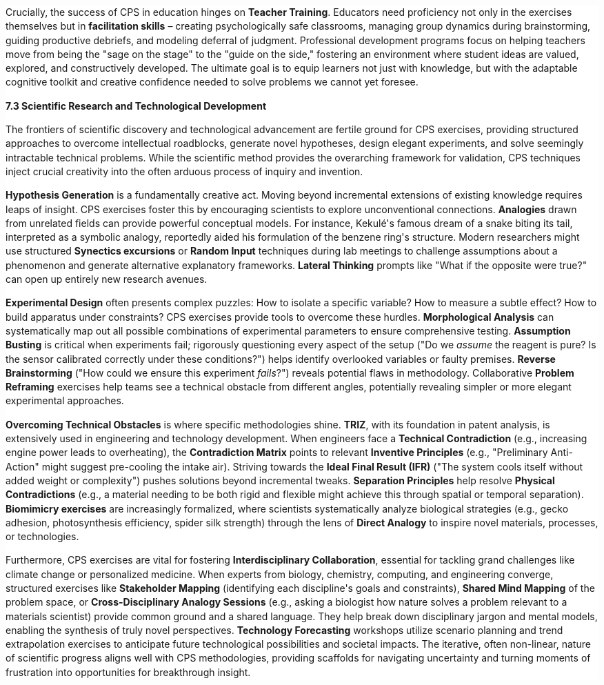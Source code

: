 Crucially, the success of CPS in education hinges on **Teacher Training**. Educators need proficiency not only in the exercises themselves but in **facilitation skills** – creating psychologically safe classrooms, managing group dynamics during brainstorming, guiding productive debriefs, and modeling deferral of judgment. Professional development programs focus on helping teachers move from being the "sage on the stage" to the "guide on the side," fostering an environment where student ideas are valued, explored, and constructively developed. The ultimate goal is to equip learners not just with knowledge, but with the adaptable cognitive toolkit and creative confidence needed to solve problems we cannot yet foresee.

**7.3 Scientific Research and Technological Development**

The frontiers of scientific discovery and technological advancement are fertile ground for CPS exercises, providing structured approaches to overcome intellectual roadblocks, generate novel hypotheses, design elegant experiments, and solve seemingly intractable technical problems. While the scientific method provides the overarching framework for validation, CPS techniques inject crucial creativity into the often arduous process of inquiry and invention.

**Hypothesis Generation** is a fundamentally creative act. Moving beyond incremental extensions of existing knowledge requires leaps of insight. CPS exercises foster this by encouraging scientists to explore unconventional connections. **Analogies** drawn from unrelated fields can provide powerful conceptual models. For instance, Kekulé's famous dream of a snake biting its tail, interpreted as a symbolic analogy, reportedly aided his formulation of the benzene ring's structure. Modern researchers might use structured **Synectics excursions** or **Random Input** techniques during lab meetings to challenge assumptions about a phenomenon and generate alternative explanatory frameworks. **Lateral Thinking** prompts like "What if the opposite were true?" can open up entirely new research avenues.

**Experimental Design** often presents complex puzzles: How to isolate a specific variable? How to measure a subtle effect? How to build apparatus under constraints? CPS exercises provide tools to overcome these hurdles. **Morphological Analysis** can systematically map out all possible combinations of experimental parameters to ensure comprehensive testing. **Assumption Busting** is critical when experiments fail; rigorously questioning every aspect of the setup ("Do we *assume* the reagent is pure? Is the sensor calibrated correctly under these conditions?") helps identify overlooked variables or faulty premises. **Reverse Brainstorming** ("How could we ensure this experiment *fails*?") reveals potential flaws in methodology. Collaborative **Problem Reframing** exercises help teams see a technical obstacle from different angles, potentially revealing simpler or more elegant experimental approaches.

**Overcoming Technical Obstacles** is where specific methodologies shine. **TRIZ**, with its foundation in patent analysis, is extensively used in engineering and technology development. When engineers face a **Technical Contradiction** (e.g., increasing engine power leads to overheating), the **Contradiction Matrix** points to relevant **Inventive Principles** (e.g., "Preliminary Anti-Action" might suggest pre-cooling the intake air). Striving towards the **Ideal Final Result (IFR)** ("The system cools itself without added weight or complexity") pushes solutions beyond incremental tweaks. **Separation Principles** help resolve **Physical Contradictions** (e.g., a material needing to be both rigid and flexible might achieve this through spatial or temporal separation). **Biomimicry exercises** are increasingly formalized, where scientists systematically analyze biological strategies (e.g., gecko adhesion, photosynthesis efficiency, spider silk strength) through the lens of **Direct Analogy** to inspire novel materials, processes, or technologies.

Furthermore, CPS exercises are vital for fostering **Interdisciplinary Collaboration**, essential for tackling grand challenges like climate change or personalized medicine. When experts from biology, chemistry, computing, and engineering converge, structured exercises like **Stakeholder Mapping** (identifying each discipline's goals and constraints), **Shared Mind Mapping** of the problem space, or **Cross-Disciplinary Analogy Sessions** (e.g., asking a biologist how nature solves a problem relevant to a materials scientist) provide common ground and a shared language. They help break down disciplinary jargon and mental models, enabling the synthesis of truly novel perspectives. **Technology Forecasting** workshops utilize scenario planning and trend extrapolation exercises to anticipate future technological possibilities and societal impacts. The iterative, often non-linear, nature of scientific progress aligns well with CPS methodologies, providing scaffolds for navigating uncertainty and turning moments of frustration into opportunities for breakthrough insight.
